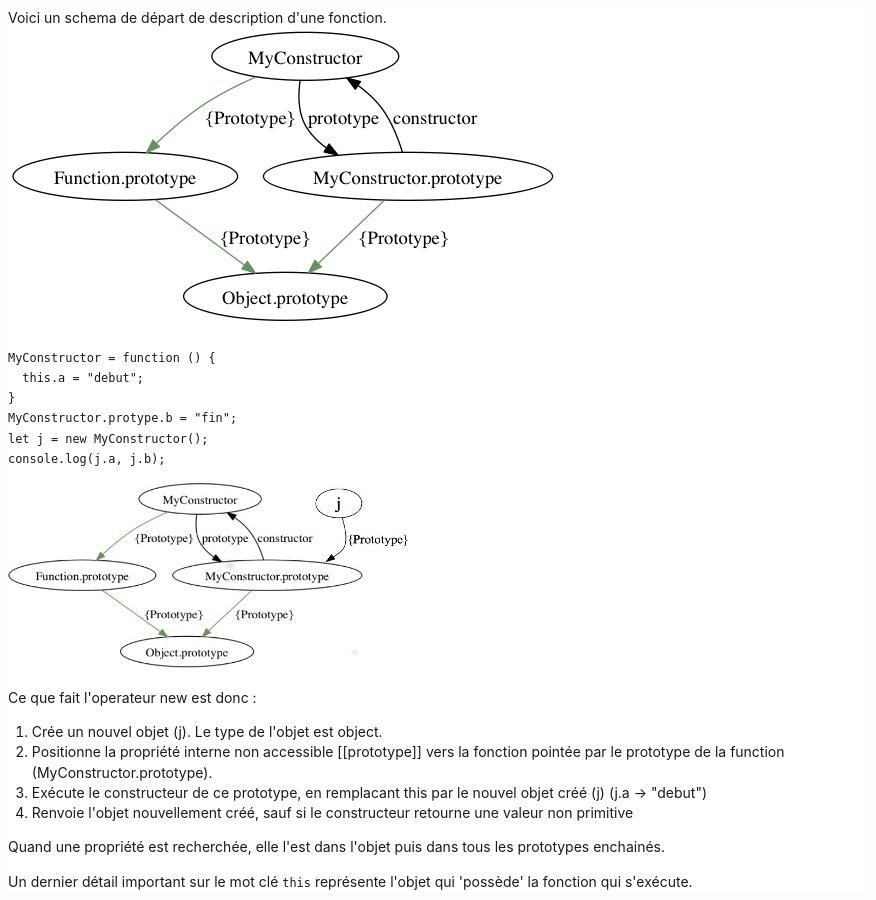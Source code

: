 Voici un schema de départ de description d'une fonction.
![This](this.png "This")

```
MyConstructor = function () {
  this.a = "debut";
}
MyConstructor.protype.b = "fin";
let j = new MyConstructor();
console.log(j.a, j.b);
```
![This](this-a.jpg "This-a")


Ce que fait l'operateur new est donc :

1. Crée un nouvel objet (j). Le type de l'objet est object.
2. Positionne la propriété interne non accessible [[prototype]] vers la fonction pointée par le prototype de la function (MyConstructor.prototype).
3. Exécute le constructeur de ce prototype, en remplacant this par le nouvel objet créé (j) (j.a -> "debut")
4. Renvoie l'objet nouvellement créé, sauf si le constructeur retourne une valeur non primitive

Quand une propriété est recherchée, elle l'est dans l'objet puis dans tous les  prototypes enchainés.

Un dernier détail important sur le mot clé `this` représente l'objet qui 'possède' la fonction qui s'exécute.


[^1]: Minimum Viable Product : Lean startup, E. Ries
[^2]: NodeJs : [http://nodejs.org](http://nodejs.org)